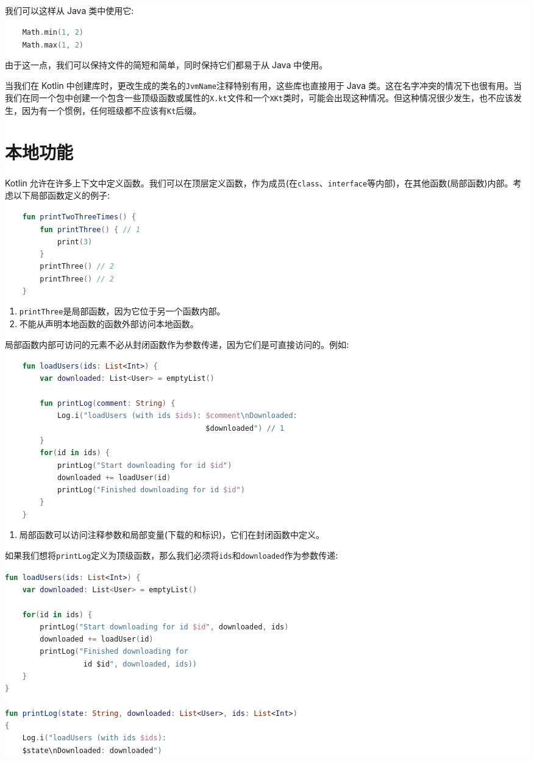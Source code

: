 ```kt
```

我们可以这样从 Java 类中使用它:

```kt
    Math.min(1, 2) 
    Math.max(1, 2) 
```

由于这一点，我们可以保持文件的简短和简单，同时保持它们都易于从 Java 中使用。

当我们在 Kotlin 中创建库时，更改生成的类名的`JvmName`注释特别有用，这些库也直接用于 Java 类。这在名字冲突的情况下也很有用。当我们在同一个包中创建一个包含一些顶级函数或属性的`X.kt`文件和一个`XKt`类时，可能会出现这种情况。但这种情况很少发生，也不应该发生，因为有一个惯例，任何班级都不应该有`Kt`后缀。

# 本地功能

Kotlin 允许在许多上下文中定义函数。我们可以在顶层定义函数，作为成员(在`class`、`interface`等内部)，在其他函数(局部函数)内部。考虑以下局部函数定义的例子:

```kt
    fun printTwoThreeTimes() { 
        fun printThree() { // 1 
            print(3) 
        } 
        printThree() // 2 
        printThree() // 2 
    } 
```

1.  `printThree`是局部函数，因为它位于另一个函数内部。
2.  不能从声明本地函数的函数外部访问本地函数。

局部函数内部可访问的元素不必从封闭函数作为参数传递，因为它们是可直接访问的。例如:

```kt
    fun loadUsers(ids: List<Int>) { 
        var downloaded: List<User> = emptyList() 

        fun printLog(comment: String) { 
            Log.i("loadUsers (with ids $ids): $comment\nDownloaded: 
                                              $downloaded") // 1 
        } 
        for(id in ids) { 
            printLog("Start downloading for id $id")  
            downloaded += loadUser(id) 
            printLog("Finished downloading for id $id") 
        } 
    } 
```

1.  局部函数可以访问注释参数和局部变量(下载的和标识)，它们在封闭函数中定义。

如果我们想将`printLog`定义为顶级函数，那么我们必须将`ids`和`downloaded`作为参数传递:

```kt
fun loadUsers(ids: List<Int>) { 
    var downloaded: List<User> = emptyList() 

    for(id in ids) { 
        printLog("Start downloading for id $id", downloaded, ids)   
        downloaded += loadUser(id) 
        printLog("Finished downloading for 
                  id $id", downloaded, ids)) 
    } 
} 

fun printLog(state: String, downloaded: List<User>, ids: List<Int>) 
{ 
    Log.i("loadUsers (with ids $ids): 
    $state\nDownloaded: downloaded") 
```